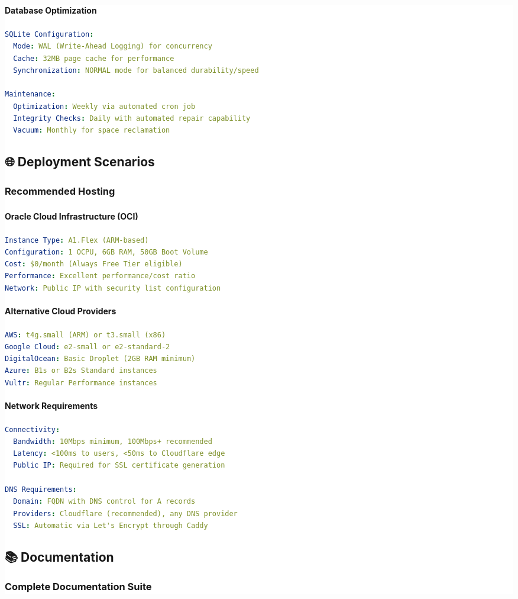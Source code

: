 #### **Database Optimization**
```yaml
SQLite Configuration:
  Mode: WAL (Write-Ahead Logging) for concurrency
  Cache: 32MB page cache for performance
  Synchronization: NORMAL mode for balanced durability/speed

Maintenance:
  Optimization: Weekly via automated cron job
  Integrity Checks: Daily with automated repair capability
  Vacuum: Monthly for space reclamation
```

## 🌐 **Deployment Scenarios**

### **Recommended Hosting**

#### **Oracle Cloud Infrastructure (OCI)**
```yaml
Instance Type: A1.Flex (ARM-based)
Configuration: 1 OCPU, 6GB RAM, 50GB Boot Volume
Cost: $0/month (Always Free Tier eligible)
Performance: Excellent performance/cost ratio
Network: Public IP with security list configuration
```

#### **Alternative Cloud Providers**
```yaml
AWS: t4g.small (ARM) or t3.small (x86)
Google Cloud: e2-small or e2-standard-2  
DigitalOcean: Basic Droplet (2GB RAM minimum)
Azure: B1s or B2s Standard instances
Vultr: Regular Performance instances
```

#### **Network Requirements**
```yaml
Connectivity:
  Bandwidth: 10Mbps minimum, 100Mbps+ recommended
  Latency: <100ms to users, <50ms to Cloudflare edge
  Public IP: Required for SSL certificate generation

DNS Requirements:
  Domain: FQDN with DNS control for A records
  Providers: Cloudflare (recommended), any DNS provider
  SSL: Automatic via Let's Encrypt through Caddy
```

## 📚 **Documentation**

### **Complete Documentation Suite**
